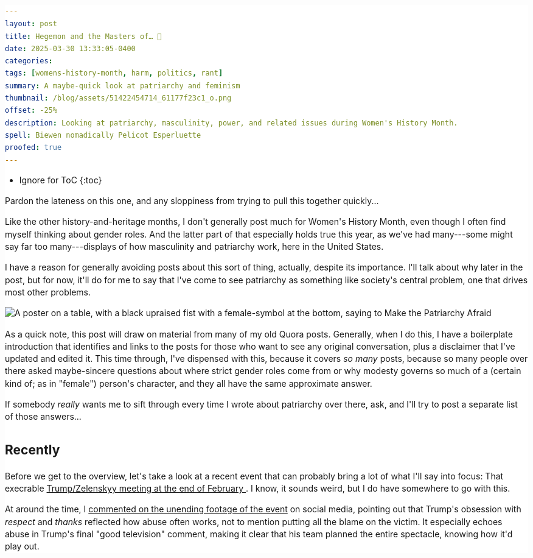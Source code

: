 ```yaml
---
layout: post
title: Hegemon and the Masters of… 🚫
date: 2025-03-30 13:33:05-0400
categories:
tags: [womens-history-month, harm, politics, rant]
summary: A maybe-quick look at patriarchy and feminism
thumbnail: /blog/assets/51422454714_61177f23c1_o.png
offset: -25%
description: Looking at patriarchy, masculinity, power, and related issues during Women's History Month.
spell: Biewen nomadically Pelicot Esperluette
proofed: true
---
```


* Ignore for ToC
{:toc}

Pardon the lateness on this one, and any sloppiness from trying to pull this together quickly...

Like the other history-and-heritage months, I don't generally post much for Women's History Month, even though I often find myself thinking about gender roles.  And the latter part of that especially holds true this year, as we've had many---some might say far too many---displays of how masculinity and patriarchy work, here in the United States.

I have a reason for generally avoiding posts about this sort of thing, actually, despite its importance.  I'll talk about why later in the post, but for now, it'll do for me to say that I've come to see patriarchy as something like society's central problem, one that drives most other problems.

![A poster on a table, with a black upraised fist with a female-symbol at the bottom, saying to Make the Patriarchy Afraid](/blog/assets/51422454714_61177f23c1_o.png "Patriarchy starts out and eternally remains afraid, but still...")

As a quick note, this post will draw on material from many of my old Quora posts.  Generally, when I do this, I have a boilerplate introduction that identifies and links to the posts for those who want to see any original conversation, plus a disclaimer that I've updated and edited it.  This time through, I've dispensed with this, because it covers *so many* posts, because so many people over there asked maybe-sincere questions about where strict gender roles come from or why modesty governs so much of a (certain kind of; as in "female") person's character, and they all have the same approximate answer.

If somebody *really* wants me to sift through every time I wrote about patriarchy over there, ask, and I'll try to post a separate list of those answers...

## Recently

Before we get to the overview, let's take a look at a recent event that can probably bring a lot of what I'll say into focus:  That execrable [Trump/Zelenskyy meeting at the end of February <i class="fas fa-copyright"></i>](https://www.theguardian.com/us-news/2025/feb/28/trump-zelenskyy-meeting-transcript).  I know, it sounds weird, but I do have somewhere to go with this.

At around the time, I [commented on the unending footage of the event](https://mastodon.social/@jcolag/114095268427708263) on social media, pointing out that Trump's obsession with *respect* and *thanks* reflected how abuse often works, not to mention putting all the blame on the victim.  It especially echoes abuse in Trump's final "good television" comment, making it clear that his team planned the entire spectacle, knowing how it'd play out.


[^1]:  I generally find drag shows uncomfortable, as do a lot of people I know, because so many of the personas revolve around misogynistic stereotypes.  And sometimes, you'll find a prominent performer talking about how he got into it because he saw the power that women had on stage and wanted that power for himself, which feels almost absurdly patriarchal and not at all transgressive...
[^2]:  It occurs to me that the alpha male idea actually works really well here, both as a largely debunked nonsense idea from flawed studies reflecting their anti-science positions, but in the specific flaws of the study, where the wolf pack studied lived in captivity with few resources.  And really, what better model could we have for gender roles than a dominance hierarchy enforced by the idea that you can never escape and/or that somebody will steal whatever you have if you fail to participate?
[^3]:  As a parting shot, I'd like to remind everybody that [The loudest monkeys have the smallest balls <i class="fas fa-copyright"></i>](https://qz.com/531496/the-loudest-monkeys-have-the-smallest-balls)...